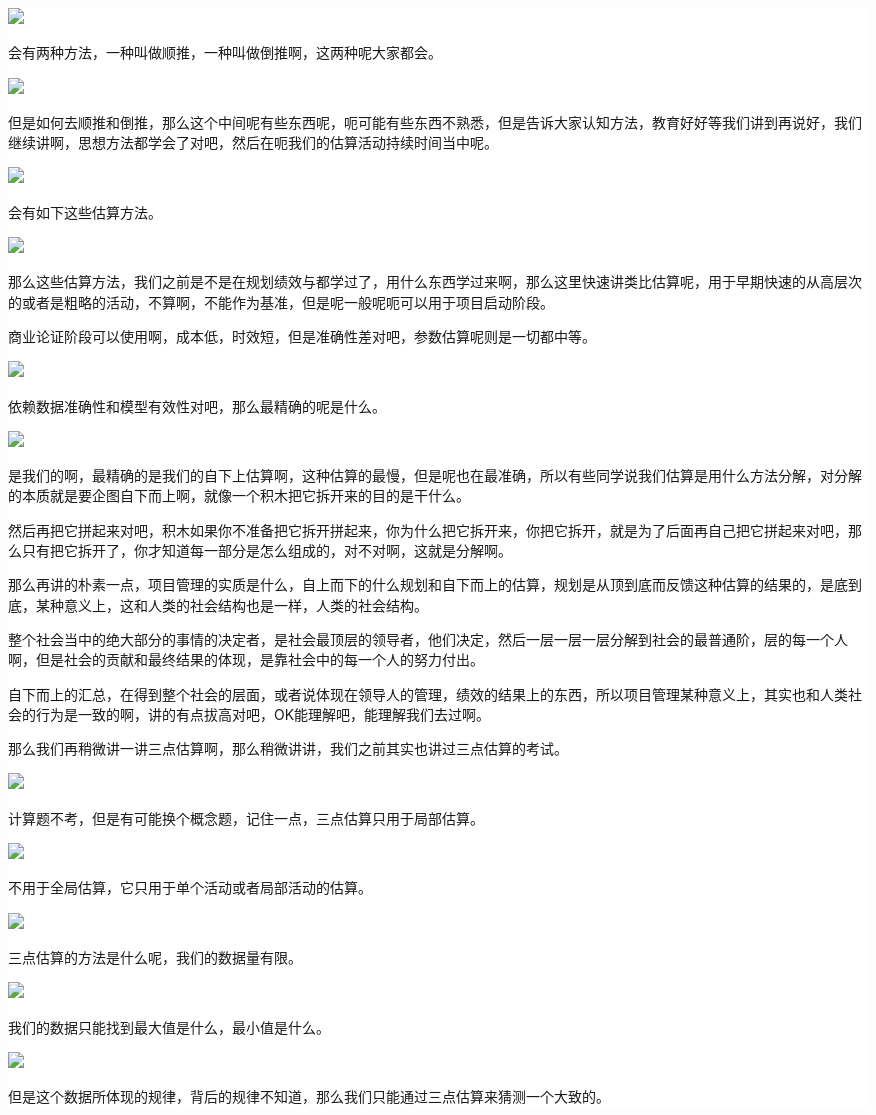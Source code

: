 ![](img/7877b96c04557c1a1b99cb6786393ef8_367.png)

会有两种方法，一种叫做顺推，一种叫做倒推啊，这两种呢大家都会。

![](img/7877b96c04557c1a1b99cb6786393ef8_369.png)

但是如何去顺推和倒推，那么这个中间呢有些东西呢，呃可能有些东西不熟悉，但是告诉大家认知方法，教育好好等我们讲到再说好，我们继续讲啊，思想方法都学会了对吧，然后在呃我们的估算活动持续时间当中呢。



![](img/7877b96c04557c1a1b99cb6786393ef8_371.png)

会有如下这些估算方法。

![](img/7877b96c04557c1a1b99cb6786393ef8_373.png)

那么这些估算方法，我们之前是不是在规划绩效与都学过了，用什么东西学过来啊，那么这里快速讲类比估算呢，用于早期快速的从高层次的或者是粗略的活动，不算啊，不能作为基准，但是呢一般呢呃可以用于项目启动阶段。

商业论证阶段可以使用啊，成本低，时效短，但是准确性差对吧，参数估算呢则是一切都中等。

![](img/7877b96c04557c1a1b99cb6786393ef8_375.png)

依赖数据准确性和模型有效性对吧，那么最精确的呢是什么。

![](img/7877b96c04557c1a1b99cb6786393ef8_377.png)

是我们的啊，最精确的是我们的自下上估算啊，这种估算的最慢，但是呢也在最准确，所以有些同学说我们估算是用什么方法分解，对分解的本质就是要企图自下而上啊，就像一个积木把它拆开来的目的是干什么。

然后再把它拼起来对吧，积木如果你不准备把它拆开拼起来，你为什么把它拆开来，你把它拆开，就是为了后面再自己把它拼起来对吧，那么只有把它拆开了，你才知道每一部分是怎么组成的，对不对啊，这就是分解啊。

那么再讲的朴素一点，项目管理的实质是什么，自上而下的什么规划和自下而上的估算，规划是从顶到底而反馈这种估算的结果的，是底到底，某种意义上，这和人类的社会结构也是一样，人类的社会结构。

整个社会当中的绝大部分的事情的决定者，是社会最顶层的领导者，他们决定，然后一层一层一层分解到社会的最普通阶，层的每一个人啊，但是社会的贡献和最终结果的体现，是靠社会中的每一个人的努力付出。

自下而上的汇总，在得到整个社会的层面，或者说体现在领导人的管理，绩效的结果上的东西，所以项目管理某种意义上，其实也和人类社会的行为是一致的啊，讲的有点拔高对吧，OK能理解吧，能理解我们去过啊。

那么我们再稍微讲一讲三点估算啊，那么稍微讲讲，我们之前其实也讲过三点估算的考试。

![](img/7877b96c04557c1a1b99cb6786393ef8_379.png)

计算题不考，但是有可能换个概念题，记住一点，三点估算只用于局部估算。

![](img/7877b96c04557c1a1b99cb6786393ef8_381.png)

不用于全局估算，它只用于单个活动或者局部活动的估算。

![](img/7877b96c04557c1a1b99cb6786393ef8_383.png)

三点估算的方法是什么呢，我们的数据量有限。

![](img/7877b96c04557c1a1b99cb6786393ef8_385.png)

我们的数据只能找到最大值是什么，最小值是什么。

![](img/7877b96c04557c1a1b99cb6786393ef8_387.png)

但是这个数据所体现的规律，背后的规律不知道，那么我们只能通过三点估算来猜测一个大致的。
